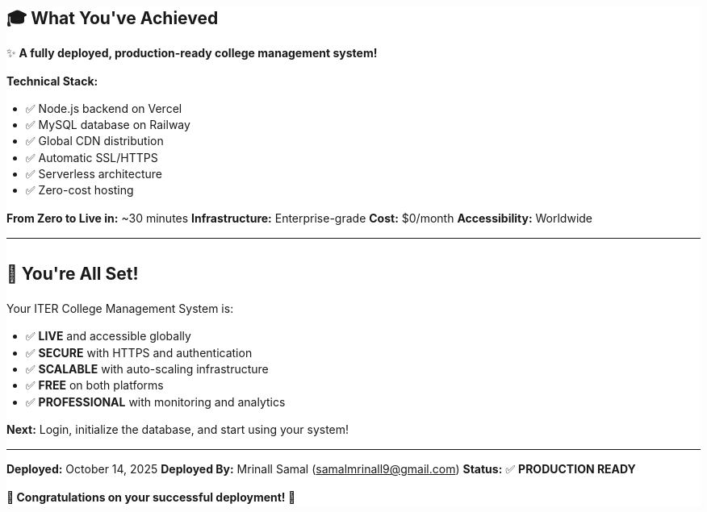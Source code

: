
## 🎓 What You've Achieved

✨ **A fully deployed, production-ready college management system!**

**Technical Stack:**
- ✅ Node.js backend on Vercel
- ✅ MySQL database on Railway
- ✅ Global CDN distribution
- ✅ Automatic SSL/HTTPS
- ✅ Serverless architecture
- ✅ Zero-cost hosting

**From Zero to Live in:** ~30 minutes
**Infrastructure:** Enterprise-grade
**Cost:** $0/month
**Accessibility:** Worldwide

---

## 🚀 You're All Set!

Your ITER College Management System is:
- ✅ **LIVE** and accessible globally
- ✅ **SECURE** with HTTPS and authentication
- ✅ **SCALABLE** with auto-scaling infrastructure
- ✅ **FREE** on both platforms
- ✅ **PROFESSIONAL** with monitoring and analytics

**Next:** Login, initialize the database, and start using your system!

---

**Deployed:** October 14, 2025
**Deployed By:** Mrinall Samal (samalmrinall9@gmail.com)
**Status:** ✅ **PRODUCTION READY**

**🎉 Congratulations on your successful deployment! 🎉**
